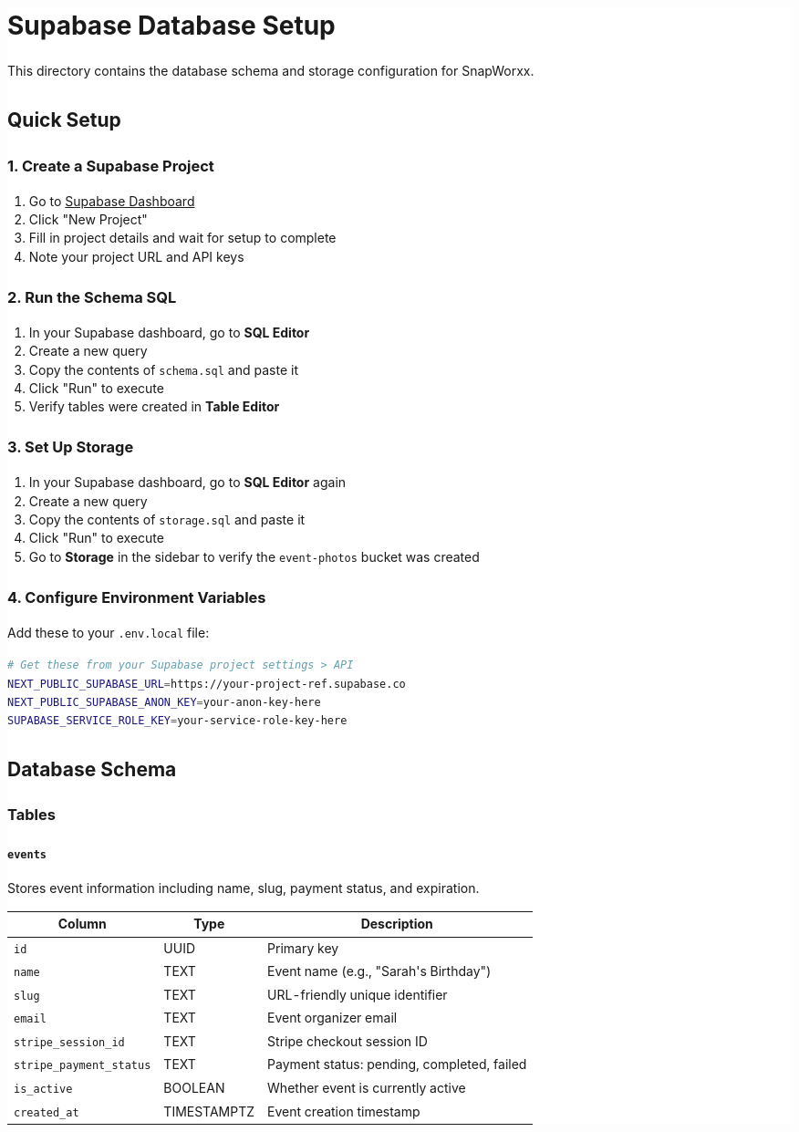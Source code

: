 # Supabase Database Setup

This directory contains the database schema and storage configuration for SnapWorxx.

## Quick Setup

### 1. Create a Supabase Project

1. Go to [Supabase Dashboard](https://app.supabase.com/)
2. Click "New Project"
3. Fill in project details and wait for setup to complete
4. Note your project URL and API keys

### 2. Run the Schema SQL

1. In your Supabase dashboard, go to **SQL Editor**
2. Create a new query
3. Copy the contents of `schema.sql` and paste it
4. Click "Run" to execute
5. Verify tables were created in **Table Editor**

### 3. Set Up Storage

1. In your Supabase dashboard, go to **SQL Editor** again
2. Create a new query
3. Copy the contents of `storage.sql` and paste it
4. Click "Run" to execute
5. Go to **Storage** in the sidebar to verify the `event-photos` bucket was created

### 4. Configure Environment Variables

Add these to your `.env.local` file:

```bash
# Get these from your Supabase project settings > API
NEXT_PUBLIC_SUPABASE_URL=https://your-project-ref.supabase.co
NEXT_PUBLIC_SUPABASE_ANON_KEY=your-anon-key-here
SUPABASE_SERVICE_ROLE_KEY=your-service-role-key-here
```

## Database Schema

### Tables

#### `events`
Stores event information including name, slug, payment status, and expiration.

| Column | Type | Description |
|--------|------|-------------|
| `id` | UUID | Primary key |
| `name` | TEXT | Event name (e.g., "Sarah's Birthday") |
| `slug` | TEXT | URL-friendly unique identifier |
| `email` | TEXT | Event organizer email |
| `stripe_session_id` | TEXT | Stripe checkout session ID |
| `stripe_payment_status` | TEXT | Payment status: pending, completed, failed |
| `is_active` | BOOLEAN | Whether event is currently active |
| `created_at` | TIMESTAMPTZ | Event creation timestamp |